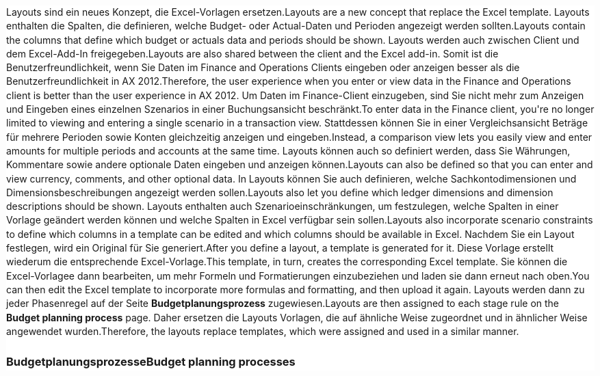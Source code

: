 <span data-ttu-id="e7b07-135">Layouts sind ein neues Konzept, die Excel-Vorlagen ersetzen.</span><span class="sxs-lookup"><span data-stu-id="e7b07-135">Layouts are a new concept that replace the Excel template.</span></span> <span data-ttu-id="e7b07-136">Layouts enthalten die Spalten, die definieren, welche Budget- oder Actual-Daten und Perioden angezeigt werden sollten.</span><span class="sxs-lookup"><span data-stu-id="e7b07-136">Layouts contain the columns that define which budget or actuals data and periods should be shown.</span></span> <span data-ttu-id="e7b07-137">Layouts werden auch zwischen Client und dem Excel-Add-In freigegeben.</span><span class="sxs-lookup"><span data-stu-id="e7b07-137">Layouts are also shared between the client and the Excel add-in.</span></span> <span data-ttu-id="e7b07-138">Somit ist die Benutzerfreundlichkeit, wenn Sie Daten im Finance and Operations Clients eingeben oder anzeigen besser als die Benutzerfreundlichkeit in AX 2012.</span><span class="sxs-lookup"><span data-stu-id="e7b07-138">Therefore, the user experience when you enter or view data in the Finance and Operations client is better than the user experience in AX 2012.</span></span> <span data-ttu-id="e7b07-139">Um Daten im Finance-Client einzugeben, sind Sie nicht mehr zum Anzeigen und Eingeben eines einzelnen Szenarios in einer Buchungsansicht beschränkt.</span><span class="sxs-lookup"><span data-stu-id="e7b07-139">To enter data in the Finance client, you're no longer limited to viewing and entering a single scenario in a transaction view.</span></span> <span data-ttu-id="e7b07-140">Stattdessen können Sie in einer Vergleichsansicht Beträge für mehrere Perioden sowie Konten gleichzeitig anzeigen und eingeben.</span><span class="sxs-lookup"><span data-stu-id="e7b07-140">Instead, a comparison view lets you easily view and enter amounts for multiple periods and accounts at the same time.</span></span> <span data-ttu-id="e7b07-141">Layouts können auch so definiert werden, dass Sie Währungen, Kommentare sowie andere optionale Daten eingeben und anzeigen können.</span><span class="sxs-lookup"><span data-stu-id="e7b07-141">Layouts can also be defined so that you can enter and view currency, comments, and other optional data.</span></span> <span data-ttu-id="e7b07-142">In Layouts können Sie auch definieren, welche Sachkontodimensionen und Dimensionsbeschreibungen angezeigt werden sollen.</span><span class="sxs-lookup"><span data-stu-id="e7b07-142">Layouts also let you define which ledger dimensions and dimension descriptions should be shown.</span></span> <span data-ttu-id="e7b07-143">Layouts enthalten auch Szenarioeinschränkungen, um festzulegen, welche Spalten in einer Vorlage geändert werden können und welche Spalten in Excel verfügbar sein sollen.</span><span class="sxs-lookup"><span data-stu-id="e7b07-143">Layouts also incorporate scenario constraints to define which columns in a template can be edited and which columns should be available in Excel.</span></span> <span data-ttu-id="e7b07-144">Nachdem Sie ein Layout festlegen, wird ein Original für Sie generiert.</span><span class="sxs-lookup"><span data-stu-id="e7b07-144">After you define a layout, a template is generated for it.</span></span> <span data-ttu-id="e7b07-145">Diese Vorlage erstellt wiederum die entsprechende Excel-Vorlage.</span><span class="sxs-lookup"><span data-stu-id="e7b07-145">This template, in turn, creates the corresponding Excel template.</span></span> <span data-ttu-id="e7b07-146">Sie können die Excel-Vorlagee dann bearbeiten, um mehr Formeln und Formatierungen einzubeziehen und laden sie dann erneut nach oben.</span><span class="sxs-lookup"><span data-stu-id="e7b07-146">You can then edit the Excel template to incorporate more formulas and formatting, and then upload it again.</span></span> <span data-ttu-id="e7b07-147">Layouts werden dann zu jeder Phasenregel auf der Seite **Budgetplanungsprozess** zugewiesen.</span><span class="sxs-lookup"><span data-stu-id="e7b07-147">Layouts are then assigned to each stage rule on the **Budget planning process** page.</span></span> <span data-ttu-id="e7b07-148">Daher ersetzen die Layouts Vorlagen, die auf ähnliche Weise zugeordnet und in ähnlicher Weise angewendet wurden.</span><span class="sxs-lookup"><span data-stu-id="e7b07-148">Therefore, the layouts replace templates, which were assigned and used in a similar manner.</span></span>

### <a name="budget-planning-processes"></a><span data-ttu-id="e7b07-149">Budgetplanungsprozesse</span><span class="sxs-lookup"><span data-stu-id="e7b07-149">Budget planning processes</span></span>
